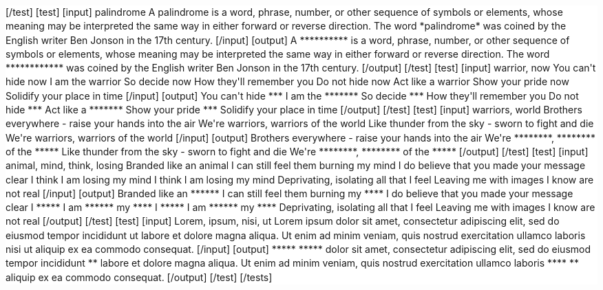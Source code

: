 [/test]
[test]
[input]
palindrome
A palindrome is a word, phrase, number, or other sequence of symbols or elements, whose meaning may be interpreted the same way in either forward or reverse direction. The word \*palindrome\* was coined by the English writer Ben Jonson in the 17th century.
[/input]
[output]
A \*\*\*\*\*\*\*\*\*\* is a word, phrase, number, or other sequence of symbols or elements, whose meaning may be interpreted the same way in either forward or reverse direction. The word \*\*\*\*\*\*\*\*\*\*\*\* was coined by the English writer Ben Jonson in the 17th century.
[/output]
[/test]
[test]
[input]
warrior, now
You can't hide now I am the warrior So decide now How they'll remember you Do not hide now Act like a warrior Show your pride now Solidify your place in time
[/input]
[output]
You can't hide \*\*\* I am the \*\*\*\*\*\*\* So decide \*\*\* How they'll remember you Do not hide \*\*\* Act like a \*\*\*\*\*\*\* Show your pride \*\*\* Solidify your place in time
[/output]
[/test]
[test]
[input]
warriors, world
Brothers everywhere - raise your hands into the air We're warriors, warriors of the world Like thunder from the sky - sworn to fight and die We're warriors, warriors of the world
[/input]
[output]
Brothers everywhere - raise your hands into the air We're \*\*\*\*\*\*\*\*, \*\*\*\*\*\*\*\* of the \*\*\*\*\* Like thunder from the sky - sworn to fight and die We're \*\*\*\*\*\*\*\*, \*\*\*\*\*\*\*\* of the \*\*\*\*\*
[/output]
[/test]
[test]
[input]
animal, mind, think, losing
Branded like an animal I can still feel them burning my mind I do believe that you made your message clear I think I am losing my mind I think I am losing my mind Deprivating, isolating all that I feel Leaving me with images I know are not real
[/input]
[output]
Branded like an \*\*\*\*\*\* I can still feel them burning my \*\*\*\* I do believe that you made your message clear I \*\*\*\*\* I am \*\*\*\*\*\* my \*\*\*\* I \*\*\*\*\* I am \*\*\*\*\*\* my \*\*\*\* Deprivating, isolating all that I feel Leaving me with images I know are not real
[/output]
[/test]
[test]
[input]
Lorem, ipsum, nisi, ut
Lorem ipsum dolor sit amet, consectetur adipiscing elit, sed do eiusmod tempor incididunt ut labore et dolore magna aliqua. Ut enim ad minim veniam, quis nostrud exercitation ullamco laboris nisi ut aliquip ex ea commodo consequat.
[/input]
[output]
\*\*\*\*\* \*\*\*\*\* dolor sit amet, consectetur adipiscing elit, sed do eiusmod tempor incididunt \*\* labore et dolore magna aliqua. Ut enim ad minim veniam, quis nostrud exercitation ullamco laboris \*\*\*\* \*\* aliquip ex ea commodo consequat.
[/output]
[/test]
[/tests]
